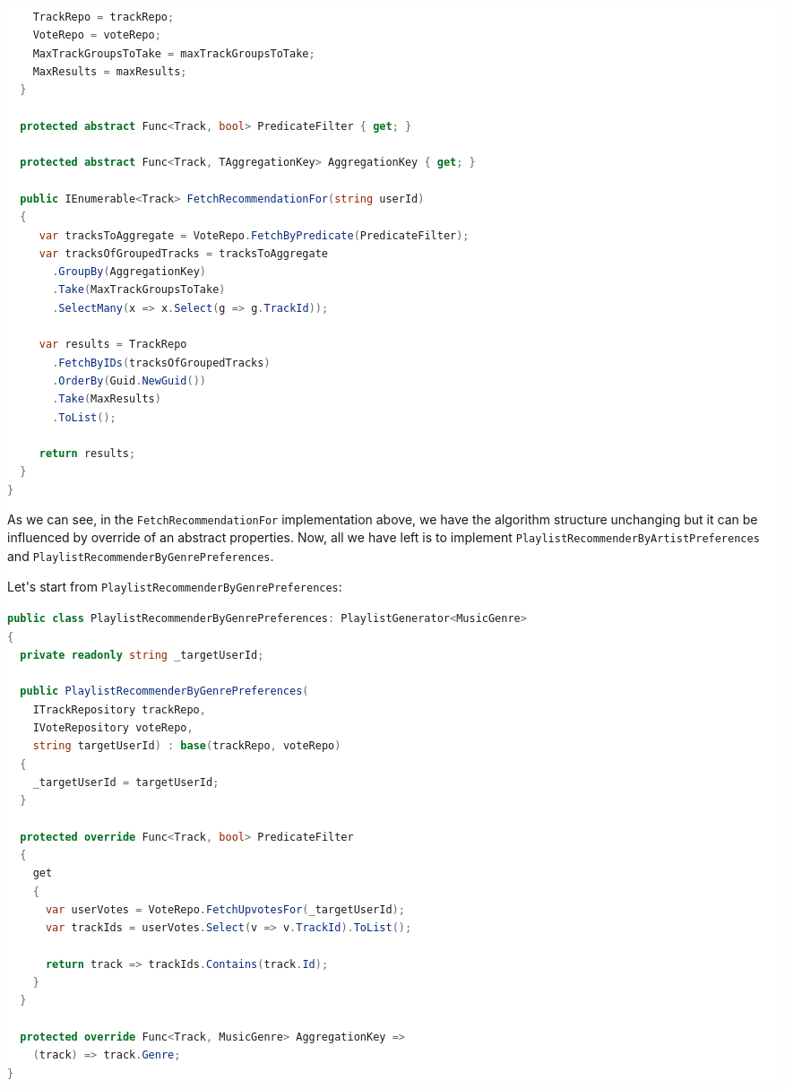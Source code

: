 ```cs
    TrackRepo = trackRepo;
    VoteRepo = voteRepo;
    MaxTrackGroupsToTake = maxTrackGroupsToTake;
    MaxResults = maxResults;
  }

  protected abstract Func<Track, bool> PredicateFilter { get; }

  protected abstract Func<Track, TAggregationKey> AggregationKey { get; }

  public IEnumerable<Track> FetchRecommendationFor(string userId)
  {
     var tracksToAggregate = VoteRepo.FetchByPredicate(PredicateFilter);
     var tracksOfGroupedTracks = tracksToAggregate
       .GroupBy(AggregationKey)
       .Take(MaxTrackGroupsToTake)
       .SelectMany(x => x.Select(g => g.TrackId));

     var results = TrackRepo
       .FetchByIDs(tracksOfGroupedTracks)
       .OrderBy(Guid.NewGuid())
       .Take(MaxResults)
       .ToList();    

     return results;   
  }
} 

```

As we can see, in the ``FetchRecommendationFor`` implementation above, we have the algorithm structure unchanging but it can be influenced by override of an abstract properties. Now, all we have left is to implement ``PlaylistRecommenderByArtistPreferences`` and ``PlaylistRecommenderByGenrePreferences``.  

Let's start from ``PlaylistRecommenderByGenrePreferences``:

```cs
public class PlaylistRecommenderByGenrePreferences: PlaylistGenerator<MusicGenre>
{
  private readonly string _targetUserId;

  public PlaylistRecommenderByGenrePreferences(
    ITrackRepository trackRepo, 
    IVoteRepository voteRepo,
    string targetUserId) : base(trackRepo, voteRepo)
  {
    _targetUserId = targetUserId;
  }
  
  protected override Func<Track, bool> PredicateFilter
  {
    get
    {      
      var userVotes = VoteRepo.FetchUpvotesFor(_targetUserId);   
      var trackIds = userVotes.Select(v => v.TrackId).ToList();

      return track => trackIds.Contains(track.Id);
    }
  }

  protected override Func<Track, MusicGenre> AggregationKey => 
    (track) => track.Genre;
}
```